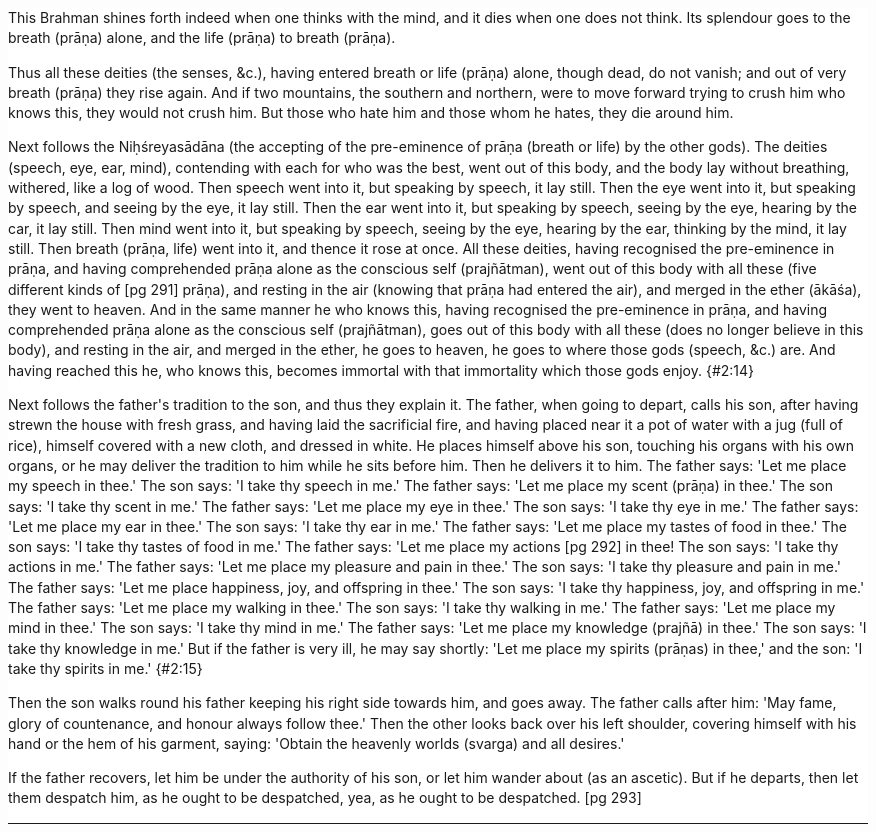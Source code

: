 This Brahman shines forth indeed when one thinks with the mind, and it dies when one does not think. Its splendour goes to the breath (prāṇa) alone, and the life (prāṇa) to breath (prāṇa).

Thus all these deities (the senses, &c.), having entered breath or life (prāṇa) alone, though dead, do not vanish; and out of very breath (prāṇa) they rise again. And if two mountains, the southern and northern, were to move forward trying to crush him who knows this, they would not crush him. But those who hate him and those whom he hates, they die around him.

Next follows the Niḥśreyasādāna (the accepting of the pre-eminence of prāṇa (breath or life) by the other gods). The deities (speech, eye, ear, mind), contending with each for who was the best, went out of this body, and the body lay without breathing, withered, like a log of wood. Then speech went into it, but speaking by speech, it lay still. Then the eye went into it, but speaking by speech, and seeing by the eye, it lay still. Then the ear went into it, but speaking by speech, seeing by the eye, hearing by the car, it lay still. Then mind went into it, but speaking by speech, seeing by the eye, hearing by the ear, thinking by the mind, it lay still. Then breath (prāṇa, life) went into it, and thence it rose at once. All these deities, having recognised the pre-eminence in prāṇa, and having comprehended prāṇa alone as the conscious self (prajñātman), went out of this body with all these (five different kinds of [pg 291] prāṇa), and resting in the air (knowing that prāṇa had entered the air), and merged in the ether (ākāśa), they went to heaven. And in the same manner he who knows this, having recognised the pre-eminence in prāṇa, and having comprehended prāṇa alone as the conscious self (prajñātman), goes out of this body with all these (does no longer believe in this body), and resting in the air, and merged in the ether, he goes to heaven, he goes to where those gods (speech, &c.) are. And having reached this he, who knows this, becomes immortal with that immortality which those gods enjoy. {#2:14}

Next follows the father's tradition to the son, and thus they explain it. The father, when going to depart, calls his son, after having strewn the house with fresh grass, and having laid the sacrificial fire, and having placed near it a pot of water with a jug (full of rice), himself covered with a new cloth, and dressed in white. He places himself above his son, touching his organs with his own organs, or he may deliver the tradition to him while he sits before him. Then he delivers it to him. The father says: 'Let me place my speech in thee.' The son says: 'I take thy speech in me.' The father says: 'Let me place my scent (prāṇa) in thee.' The son says: 'I take thy scent in me.' The father says: 'Let me place my eye in thee.' The son says: 'I take thy eye in me.' The father says: 'Let me place my ear in thee.' The son says: 'I take thy ear in me.' The father says: 'Let me place my tastes of food in thee.' The son says: 'I take thy tastes of food in me.' The father says: 'Let me place my actions [pg 292] in thee! The son says: 'I take thy actions in me.' The father says: 'Let me place my pleasure and pain in thee.' The son says: 'I take thy pleasure and pain in me.' The father says: 'Let me place happiness, joy, and offspring in thee.' The son says: 'I take thy happiness, joy, and offspring in me.' The father says: 'Let me place my walking in thee.' The son says: 'I take thy walking in me.' The father says: 'Let me place my mind in thee.' The son says: 'I take thy mind in me.' The father says: 'Let me place my knowledge (prajñā) in thee.' The son says: 'I take thy knowledge in me.' But if the father is very ill, he may say shortly: 'Let me place my spirits (prāṇas) in thee,' and the son: 'I take thy spirits in me.' {#2:15}

Then the son walks round his father keeping his right side towards him, and goes away. The father calls after him: 'May fame, glory of countenance, and honour always follow thee.' Then the other looks back over his left shoulder, covering himself with his hand or the hem of his garment, saying: 'Obtain the heavenly worlds (svarga) and all desires.'

If the father recovers, let him be under the authority of his son, or let him wander about (as an ascetic). But if he departs, then let them despatch him, as he ought to be despatched, yea, as he ought to be despatched. [pg 293]

* * *
